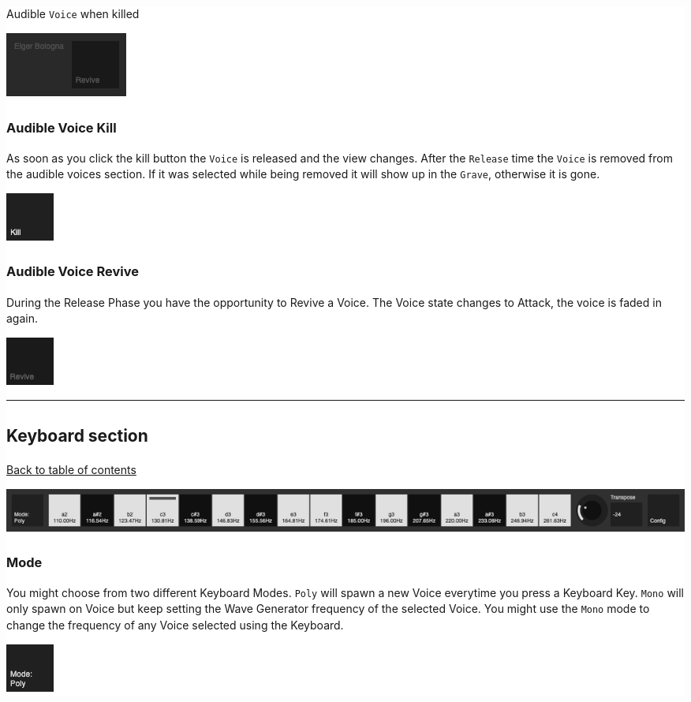 Audible `Voice` when killed

![alt text](documentation/awsm-voice-killed.png "AWSM - Voice Killed")

### Audible Voice Kill
As soon as you click the kill button the `Voice` is released and the view changes. After the `Release` time the `Voice` is removed from the audible voices section. If it was selected while being removed it will show up in the `Grave`, otherwise it is gone.

![alt text](documentation/awsm-voice-kill.png "AWSM - Voice Kill")

### Audible Voice Revive
During the Release Phase you have the opportunity to Revive a Voice. The Voice state changes to Attack, the voice is faded in again.

![alt text](documentation/awsm-voice-revive.png "AWSM - Voice Revive")


---

## Keyboard section
[Back to table of contents](#table-of-contents)

![alt text](documentation/awsm-keyboard-section.png "AWSM - Voice Revive")


### Mode
You might choose from two different Keyboard Modes. `Poly` will spawn a new Voice everytime you press a Keyboard Key. `Mono` will only spawn on Voice but keep setting the Wave Generator frequency of the selected Voice. You might use the `Mono` mode to change the frequency of any Voice selected using the Keyboard.

![alt text](documentation/awsm-keyboard-mode.png "AWSM - Keyboard Mode")
